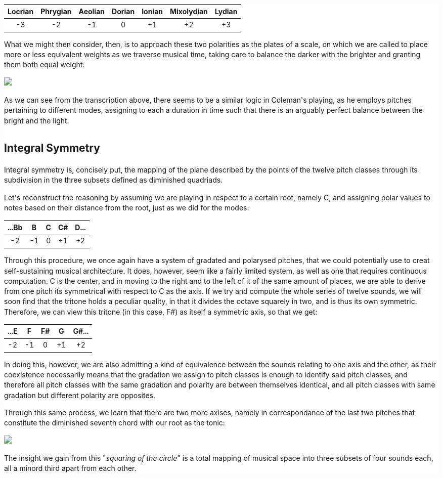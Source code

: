 
| Locrian | Phrygian | Aeolian | Dorian | Ionian | Mixolydian | Lydian |
|:-------:|:--------:|:-------:|:------:|:------:|:----------:|:------:|
| -3      | -2       | -1      | 0      | +1     | +2         | +3     |

What we might then consider, then, is to approach these two polarities as the plates of a scale, on which we are called to place more or less equivalent weights as we traverse musical time, taking care to balance the darker with the brighter and granting them both equal weight:

![](../assets/segment.png)

As we can see from the transcription above, there seems to be a similar logic in Coleman's playing, as he employs pitches pertaining to different modes, assigning to each a duration in time such that there is an arguably perfect balance between the bright and the light.

## Integral Symmetry
Integral symmetry is, concisely put, the mapping of the plane described by the points of the twelve pitch classes through its subdivision in the three subsets defined as diminished quadriads.

Let's reconstruct the reasoning by assuming we are playing in respect to a certain root, namely C, and assigning polar values to notes based on their distance from the root, just as we did for the modes:

| ...Bb | B  | C | C# | D...  |
|:--:|:--:|:-:|:--:|:--:|
| -2 | -1 | 0 | +1 | +2 |

Through this procedure, we once again have a system of gradated and polarysed pitches, that we could potentially use to creat self-sustaining musical architecture. It does, however, seem like a fairly limited system, as well as one that requires continuous computation. C is the center, and in moving to the right and to the left of it of the same amount of places, we are able to derive from one pitch its symmetrical with respect to C as the axis. If we try and compute the whole series of twelve sounds, we will soon find that the tritone holds a peculiar quality, in that it divides the octave squarely in two, and is thus its own symmetric. Therefore, we can view this tritone (in this case, F#) as itself a symmetric axis, so that we get:

| ...E | F  | F# | G  | G#... |
|:----:|:--:|:--:|:--:|:-----:|
| -2   | -1 | 0  | +1 | +2    |

In doing this, however, we are also admitting a kind of equivalence between the sounds relating to one axis and the other, as their coexistence necessarily means that the gradation we assign to pitch classes is enough to identify said pitch classes, and therefore all pitch classes with the same gradation and polarity are between themselves identical, and all pitch classes with same gradation but different polarity are opposites.

Through this same process, we learn that there are two more axises, namely in correspondance of the last two pitches that constitute the diminished seventh chord with our root as the tonic:

![](../assets/integral.png)

The insight we gain from this "*squaring of the circle*" is a total mapping of musical space into three subsets of four sounds each, all a minord third apart from each other.
